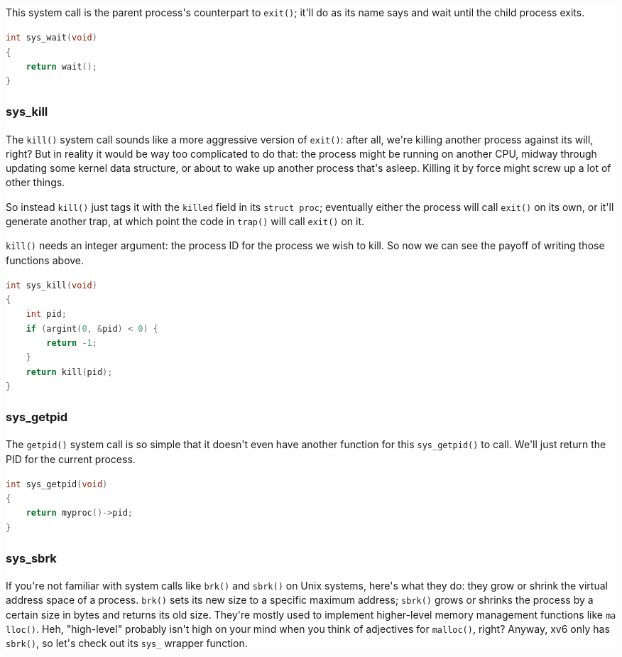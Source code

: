 This system call is the parent process's counterpart to `exit()`; it'll do as
its name says and wait until the child process exits.
```c
int sys_wait(void)
{
    return wait();
}
```

### sys_kill

The `kill()` system call sounds like a more aggressive version of `exit()`:
after all, we're killing another process against its will, right? But in reality
it would be way too complicated to do that: the process might be running on
another CPU, midway through updating some kernel data structure, or about to
wake up another process that's asleep. Killing it by force might screw up a lot
of other things.

So instead `kill()` just tags it with the `killed` field in its `struct proc`;
eventually either the process will call `exit()` on its own, or it'll generate
another trap, at which point the code in `trap()` will call `exit()` on it.

`kill()` needs an integer argument: the process ID for the process we wish to
kill. So now we can see the payoff of writing those functions above.
```c
int sys_kill(void)
{
    int pid;
    if (argint(0, &pid) < 0) {
        return -1;
    }
    return kill(pid);
}
```

### sys_getpid

The `getpid()` system call is so simple that it doesn't even have another
function for this `sys_getpid()` to call. We'll just return the PID for the
current process.
```c
int sys_getpid(void)
{
    return myproc()->pid;
}
```

### sys_sbrk

If you're not familiar with system calls like `brk()` and `sbrk()` on Unix
systems, here's what they do: they grow or shrink the virtual address space of a
process. `brk()` sets its new size to a specific maximum address; `sbrk()` grows
or shrinks the process by a certain size in bytes and returns its old size.
They're mostly used to implement higher-level memory management functions like
`malloc()`. Heh, "high-level" probably isn't high on your mind when you think of
adjectives for `malloc()`, right? Anyway, xv6 only has `sbrk()`, so let's check
out its `sys_` wrapper function.
